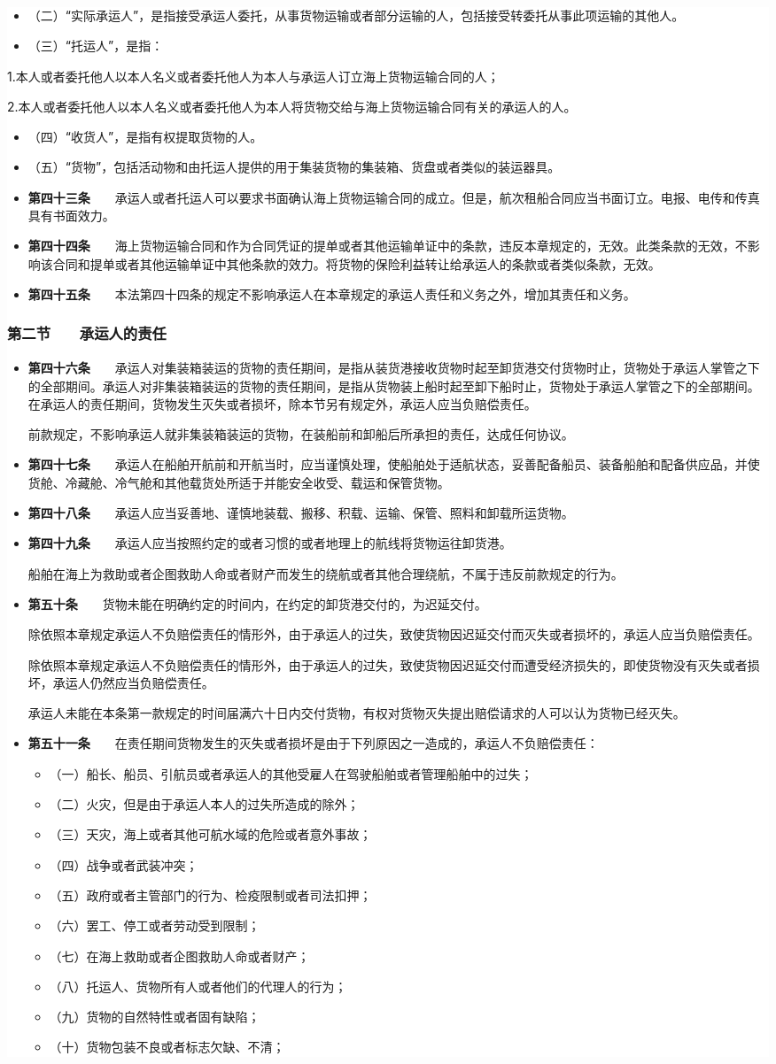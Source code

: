   - （二）“实际承运人”，是指接受承运人委托，从事货物运输或者部分运输的人，包括接受转委托从事此项运输的其他人。

  - （三）“托运人”，是指：

  1.本人或者委托他人以本人名义或者委托他人为本人与承运人订立海上货物运输合同的人；

  2.本人或者委托他人以本人名义或者委托他人为本人将货物交给与海上货物运输合同有关的承运人的人。

  - （四）“收货人”，是指有权提取货物的人。

  - （五）“货物”，包括活动物和由托运人提供的用于集装货物的集装箱、货盘或者类似的装运器具。

- **第四十三条**　　承运人或者托运人可以要求书面确认海上货物运输合同的成立。但是，航次租船合同应当书面订立。电报、电传和传真具有书面效力。

- **第四十四条**　　海上货物运输合同和作为合同凭证的提单或者其他运输单证中的条款，违反本章规定的，无效。此类条款的无效，不影响该合同和提单或者其他运输单证中其他条款的效力。将货物的保险利益转让给承运人的条款或者类似条款，无效。

- **第四十五条**　　本法第四十四条的规定不影响承运人在本章规定的承运人责任和义务之外，增加其责任和义务。

### 第二节　　承运人的责任

- **第四十六条**　　承运人对集装箱装运的货物的责任期间，是指从装货港接收货物时起至卸货港交付货物时止，货物处于承运人掌管之下的全部期间。承运人对非集装箱装运的货物的责任期间，是指从货物装上船时起至卸下船时止，货物处于承运人掌管之下的全部期间。在承运人的责任期间，货物发生灭失或者损坏，除本节另有规定外，承运人应当负赔偿责任。

  前款规定，不影响承运人就非集装箱装运的货物，在装船前和卸船后所承担的责任，达成任何协议。

- **第四十七条**　　承运人在船舶开航前和开航当时，应当谨慎处理，使船舶处于适航状态，妥善配备船员、装备船舶和配备供应品，并使货舱、冷藏舱、冷气舱和其他载货处所适于并能安全收受、载运和保管货物。

- **第四十八条**　　承运人应当妥善地、谨慎地装载、搬移、积载、运输、保管、照料和卸载所运货物。

- **第四十九条**　　承运人应当按照约定的或者习惯的或者地理上的航线将货物运往卸货港。

  船舶在海上为救助或者企图救助人命或者财产而发生的绕航或者其他合理绕航，不属于违反前款规定的行为。

- **第五十条**　　货物未能在明确约定的时间内，在约定的卸货港交付的，为迟延交付。

  除依照本章规定承运人不负赔偿责任的情形外，由于承运人的过失，致使货物因迟延交付而灭失或者损坏的，承运人应当负赔偿责任。

  除依照本章规定承运人不负赔偿责任的情形外，由于承运人的过失，致使货物因迟延交付而遭受经济损失的，即使货物没有灭失或者损坏，承运人仍然应当负赔偿责任。

  承运人未能在本条第一款规定的时间届满六十日内交付货物，有权对货物灭失提出赔偿请求的人可以认为货物已经灭失。

- **第五十一条**　　在责任期间货物发生的灭失或者损坏是由于下列原因之一造成的，承运人不负赔偿责任：

  - （一）船长、船员、引航员或者承运人的其他受雇人在驾驶船舶或者管理船舶中的过失；

  - （二）火灾，但是由于承运人本人的过失所造成的除外；

  - （三）天灾，海上或者其他可航水域的危险或者意外事故；

  - （四）战争或者武装冲突；

  - （五）政府或者主管部门的行为、检疫限制或者司法扣押；

  - （六）罢工、停工或者劳动受到限制；

  - （七）在海上救助或者企图救助人命或者财产；

  - （八）托运人、货物所有人或者他们的代理人的行为；

  - （九）货物的自然特性或者固有缺陷；

  - （十）货物包装不良或者标志欠缺、不清；
